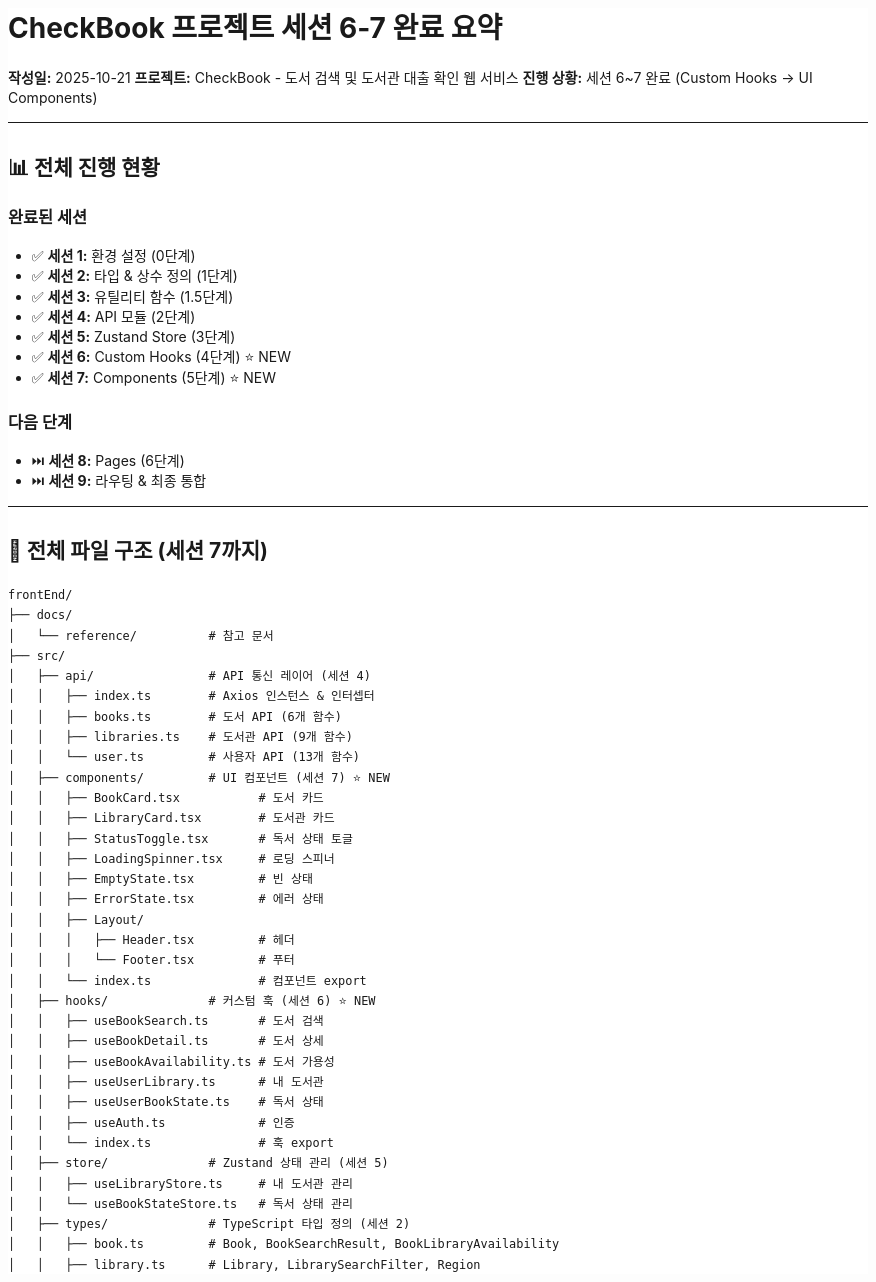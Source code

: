 # CheckBook 프로젝트 세션 6-7 완료 요약

**작성일:** 2025-10-21
**프로젝트:** CheckBook - 도서 검색 및 도서관 대출 확인 웹 서비스
**진행 상황:** 세션 6~7 완료 (Custom Hooks → UI Components)

---

## 📊 전체 진행 현황

### 완료된 세션
- ✅ **세션 1:** 환경 설정 (0단계)
- ✅ **세션 2:** 타입 & 상수 정의 (1단계)
- ✅ **세션 3:** 유틸리티 함수 (1.5단계)
- ✅ **세션 4:** API 모듈 (2단계)
- ✅ **세션 5:** Zustand Store (3단계)
- ✅ **세션 6:** Custom Hooks (4단계) ⭐ NEW
- ✅ **세션 7:** Components (5단계) ⭐ NEW

### 다음 단계
- ⏭️ **세션 8:** Pages (6단계)
- ⏭️ **세션 9:** 라우팅 & 최종 통합

---

## 📁 전체 파일 구조 (세션 7까지)

```
frontEnd/
├── docs/
│   └── reference/          # 참고 문서
├── src/
│   ├── api/                # API 통신 레이어 (세션 4)
│   │   ├── index.ts        # Axios 인스턴스 & 인터셉터
│   │   ├── books.ts        # 도서 API (6개 함수)
│   │   ├── libraries.ts    # 도서관 API (9개 함수)
│   │   └── user.ts         # 사용자 API (13개 함수)
│   ├── components/         # UI 컴포넌트 (세션 7) ⭐ NEW
│   │   ├── BookCard.tsx           # 도서 카드
│   │   ├── LibraryCard.tsx        # 도서관 카드
│   │   ├── StatusToggle.tsx       # 독서 상태 토글
│   │   ├── LoadingSpinner.tsx     # 로딩 스피너
│   │   ├── EmptyState.tsx         # 빈 상태
│   │   ├── ErrorState.tsx         # 에러 상태
│   │   ├── Layout/
│   │   │   ├── Header.tsx         # 헤더
│   │   │   └── Footer.tsx         # 푸터
│   │   └── index.ts               # 컴포넌트 export
│   ├── hooks/              # 커스텀 훅 (세션 6) ⭐ NEW
│   │   ├── useBookSearch.ts       # 도서 검색
│   │   ├── useBookDetail.ts       # 도서 상세
│   │   ├── useBookAvailability.ts # 도서 가용성
│   │   ├── useUserLibrary.ts      # 내 도서관
│   │   ├── useUserBookState.ts    # 독서 상태
│   │   ├── useAuth.ts             # 인증
│   │   └── index.ts               # 훅 export
│   ├── store/              # Zustand 상태 관리 (세션 5)
│   │   ├── useLibraryStore.ts     # 내 도서관 관리
│   │   └── useBookStateStore.ts   # 독서 상태 관리
│   ├── types/              # TypeScript 타입 정의 (세션 2)
│   │   ├── book.ts         # Book, BookSearchResult, BookLibraryAvailability
│   │   ├── library.ts      # Library, LibrarySearchFilter, Region
```
